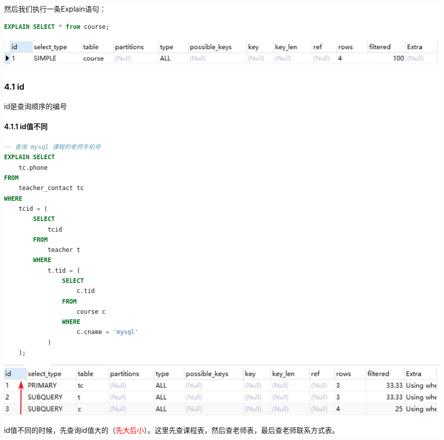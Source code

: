 

然后我们执行一条Explain语句：

```sql
EXPLAIN SELECT * from course;
```

![image-20220222194311729](image/image-20220222194311729.png)



### 4.1 id

id是查询顺序的编号



#### 4.1.1 id值不同

```sql
-- 查询 mysql 课程的老师手机号
EXPLAIN SELECT
	tc.phone
FROM
	teacher_contact tc
WHERE
	tcid = (
		SELECT
			tcid
		FROM
			teacher t
		WHERE
			t.tid = (
				SELECT
					c.tid
				FROM
					course c
				WHERE
					c.cname = 'mysql'
			)
	);
```



![](image/image-20220222194912377.png)

id值不同的时候，先查询id值大的（<font color='red'>先大后小</font>）。这里先查课程表，然后查老师表，最后查老师联系方式表。
